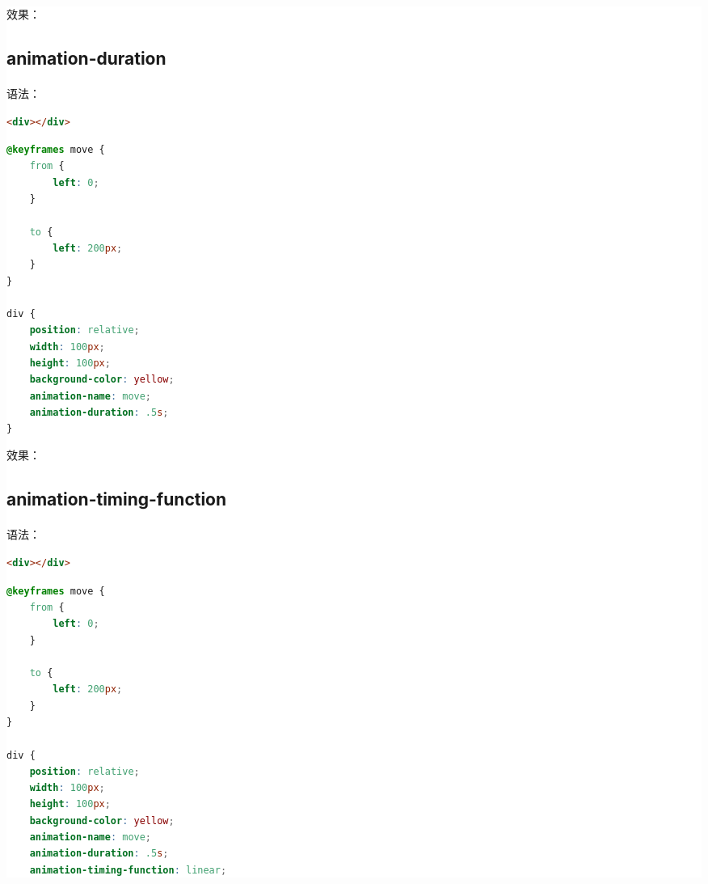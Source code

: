 效果：

<section id="section_3">
    <div></div>
</section>

## animation-duration

语法：

```html
<div></div>
```

```css
@keyframes move {
    from {
        left: 0;
    }

    to {
        left: 200px;
    }
}

div {
    position: relative;
    width: 100px;
    height: 100px;
    background-color: yellow;
    animation-name: move;
    animation-duration: .5s;
}
```

效果：

<section id="section_4">
    <div></div>
</section>

## animation-timing-function

语法：

```html
<div></div>
```

```css
@keyframes move {
    from {
        left: 0;
    }

    to {
        left: 200px;
    }
}

div {
    position: relative;
    width: 100px;
    height: 100px;
    background-color: yellow;
    animation-name: move;
    animation-duration: .5s;
    animation-timing-function: linear;
```